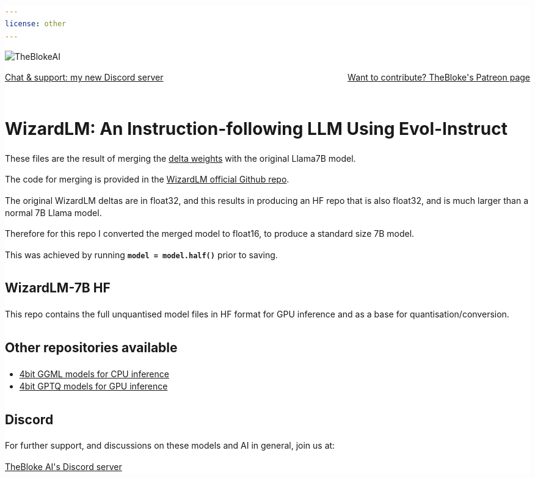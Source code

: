 ```yaml
---
license: other
---
```


<div style="width: 100%;">
    <img src="https://i.imgur.com/EBdldam.jpg" alt="TheBlokeAI" style="width: 100%; min-width: 400px; display: block; margin: auto;">
</div>
<div style="display: flex; justify-content: space-between; width: 100%;">
    <div style="display: flex; flex-direction: column; align-items: flex-start;">
        <p><a href="https://discord.gg/Jq4vkcDakD">Chat & support: my new Discord server</a></p>
    </div>
    <div style="display: flex; flex-direction: column; align-items: flex-end;">
        <p><a href="https://www.patreon.com/TheBlokeAI">Want to contribute? TheBloke's Patreon page</a></p>
    </div>
</div>


# WizardLM: An Instruction-following LLM Using Evol-Instruct

These files are the result of merging the [delta weights](https://huggingface.co/victor123/WizardLM) with the original Llama7B model.

The code for merging is provided in the [WizardLM official Github repo](https://github.com/nlpxucan/WizardLM).

The original WizardLM deltas are in float32, and this results in producing an HF repo that is also float32, and is much larger than a normal 7B Llama model.

Therefore for this repo I converted the merged model to float16, to produce a standard size 7B model.

This was achieved by running **`model = model.half()`** prior to saving.

## WizardLM-7B HF

This repo contains the full unquantised model files in HF format for GPU inference and as a base for quantisation/conversion.

## Other repositories available

* [4bit GGML models for CPU inference](https://huggingface.co/TheBloke/wizardLM-7B-GGML)
* [4bit GPTQ models for GPU inference](https://huggingface.co/TheBloke/wizardLM-7B-GPTQ)


## Discord

For further support, and discussions on these models and AI in general, join us at:

[TheBloke AI's Discord server](https://discord.gg/Jq4vkcDakD)
